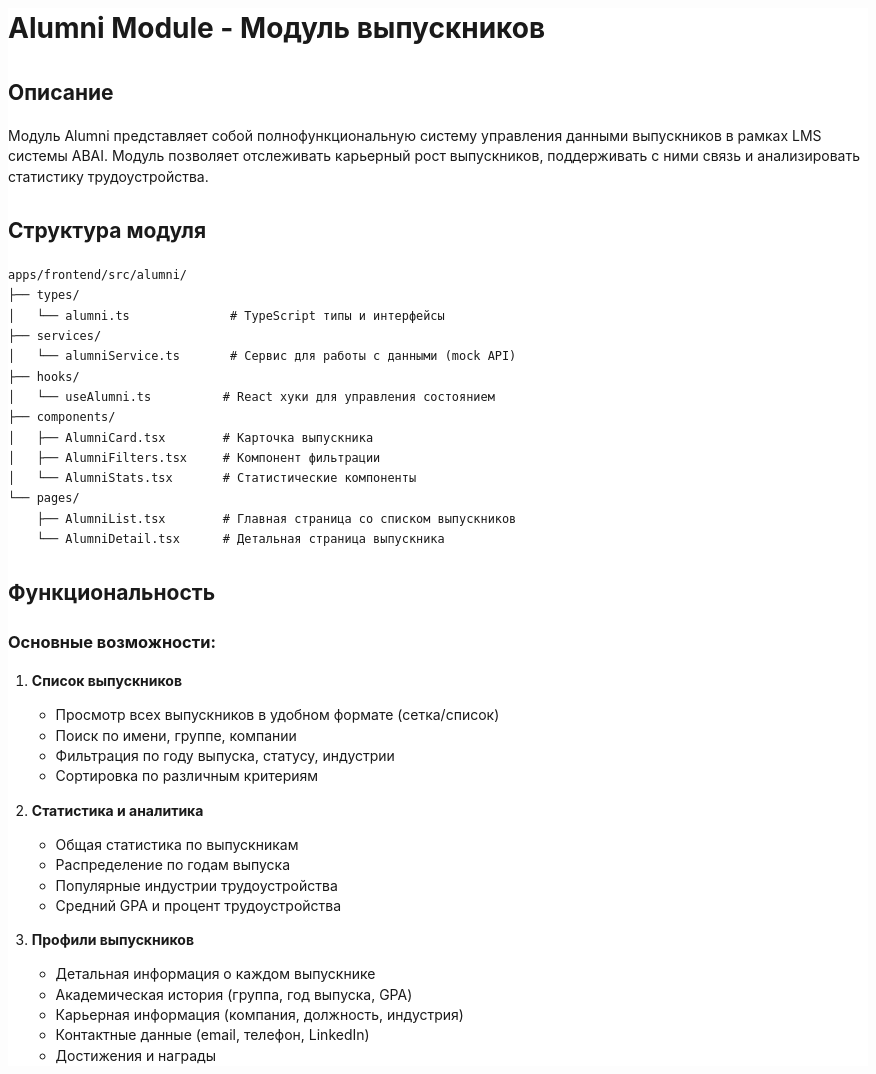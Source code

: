 # Alumni Module - Модуль выпускников

## Описание

Модуль Alumni представляет собой полнофункциональную систему управления данными выпускников в рамках LMS системы ABAI. Модуль позволяет отслеживать карьерный рост выпускников, поддерживать с ними связь и анализировать статистику трудоустройства.

## Структура модуля

```
apps/frontend/src/alumni/
├── types/
│   └── alumni.ts              # TypeScript типы и интерфейсы
├── services/
│   └── alumniService.ts       # Сервис для работы с данными (mock API)
├── hooks/
│   └── useAlumni.ts          # React хуки для управления состоянием
├── components/
│   ├── AlumniCard.tsx        # Карточка выпускника
│   ├── AlumniFilters.tsx     # Компонент фильтрации
│   └── AlumniStats.tsx       # Статистические компоненты
└── pages/
    ├── AlumniList.tsx        # Главная страница со списком выпускников
    └── AlumniDetail.tsx      # Детальная страница выпускника
```

## Функциональность

### Основные возможности:

1. **Список выпускников**
   - Просмотр всех выпускников в удобном формате (сетка/список)
   - Поиск по имени, группе, компании
   - Фильтрация по году выпуска, статусу, индустрии
   - Сортировка по различным критериям

2. **Статистика и аналитика**
   - Общая статистика по выпускникам
   - Распределение по годам выпуска
   - Популярные индустрии трудоустройства
   - Средний GPA и процент трудоустройства

3. **Профили выпускников**
   - Детальная информация о каждом выпускнике
   - Академическая история (группа, год выпуска, GPA)
   - Карьерная информация (компания, должность, индустрия)
   - Контактные данные (email, телефон, LinkedIn)
   - Достижения и награды
